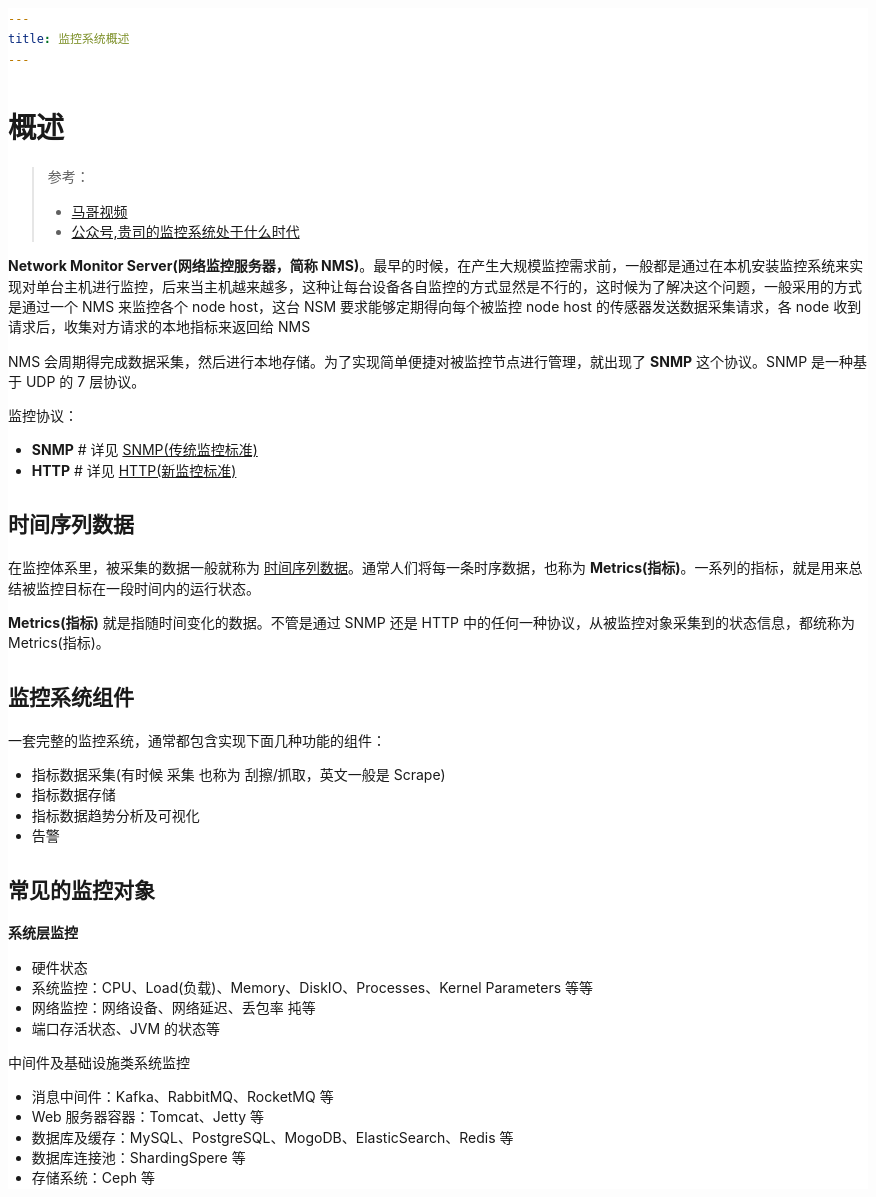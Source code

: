 ```yaml
---
title: 监控系统概述
---
```


# 概述

> 参考：
>
> - [马哥视频](https://ke.qq.com/user/index/index.html#/plan/cid=3172074&term_id=103299436)
> - [公众号,贵司的监控系统处于什么时代](https://mp.weixin.qq.com/s/Y1DVmIyij31kjapsuSCn2g)

**Network Monitor Server(网络监控服务器，简称 NMS)**。最早的时候，在产生大规模监控需求前，一般都是通过在本机安装监控系统来实现对单台主机进行监控，后来当主机越来越多，这种让每台设备各自监控的方式显然是不行的，这时候为了解决这个问题，一般采用的方式是通过一个 NMS 来监控各个 node host，这台 NSM 要求能够定期得向每个被监控 node host 的传感器发送数据采集请求，各 node 收到请求后，收集对方请求的本地指标来返回给 NMS

NMS 会周期得完成数据采集，然后进行本地存储。为了实现简单便捷对被监控节点进行管理，就出现了 **SNMP** 这个协议。SNMP 是一种基于 UDP 的 7 层协议。

监控协议：

- **SNMP** # 详见 [SNMP(传统监控标准)](/docs/6.可观测性/监控系统/监控系统概述/SNMP(传统监控标准).md)
- **HTTP** # 详见 [HTTP(新监控标准)](/docs/6.可观测性/监控系统/监控系统概述/HTTP(新监控标准).md)

## 时间序列数据

在监控体系里，被采集的数据一般就称为 [时间序列数据](/docs/5.数据存储/2.数据库/时间序列数据/时间序列数据.md)。通常人们将每一条时序数据，也称为 **Metrics(指标)**。一系列的指标，就是用来总结被监控目标在一段时间内的运行状态。

**Metrics(指标)** 就是指随时间变化的数据。不管是通过 SNMP 还是 HTTP 中的任何一种协议，从被监控对象采集到的状态信息，都统称为 Metrics(指标)。

## 监控系统组件

一套完整的监控系统，通常都包含实现下面几种功能的组件：

- 指标数据采集(有时候 采集 也称为 刮擦/抓取，英文一般是 Scrape)
- 指标数据存储
- 指标数据趋势分析及可视化
- 告警

## 常见的监控对象

**系统层监控**

- 硬件状态
- 系统监控：CPU、Load(负载)、Memory、DiskIO、Processes、Kernel Parameters 等等
- 网络监控：网络设备、网络延迟、丢包率 扽等
- 端口存活状态、JVM 的状态等

中间件及基础设施类系统监控

- 消息中间件：Kafka、RabbitMQ、RocketMQ 等
- Web 服务器容器：Tomcat、Jetty 等
- 数据库及缓存：MySQL、PostgreSQL、MogoDB、ElasticSearch、Redis 等
- 数据库连接池：ShardingSpere 等
- 存储系统：Ceph 等

